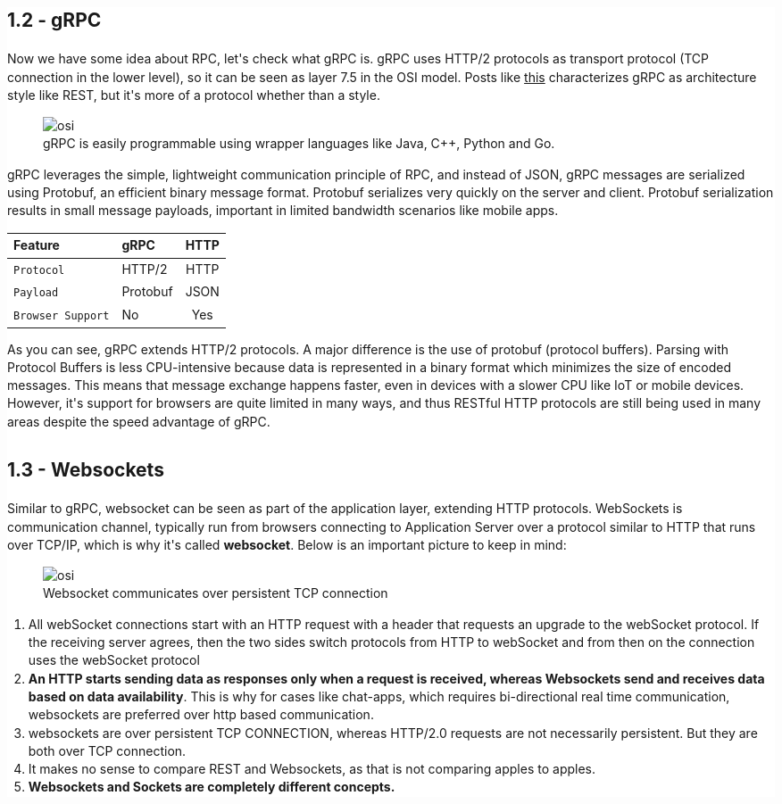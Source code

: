 
## 1.2 - gRPC <a name="grpc"></a>

Now we have some idea about RPC, let's check what gRPC is. gRPC uses HTTP/2 protocols as transport protocol (TCP connection in the lower level), so it can be seen as layer 7.5 in the OSI model. Posts like [this](https://www.altexsoft.com/blog/what-is-grpc/) characterizes gRPC as architecture style like REST, but it's more of a protocol whether than a style. 

<figure>
<img src="https://grpc.io/img/grpc-core-stack.svg" alt="osi">
<figcaption>gRPC is easily programmable using wrapper languages like Java, C++, Python and Go.</figcaption>
</figure>

gRPC leverages the simple, lightweight communication principle of RPC, and instead of JSON, gRPC messages are serialized using Protobuf, an efficient binary message format. Protobuf serializes very quickly on the server and client. Protobuf serialization results in small message payloads, important in limited bandwidth scenarios like mobile apps.

| Feature                 | gRPC                               |    HTTP    |
| :---------------------- | :--------------------------------- | :-------------------: |
| `Protocol`                | HTTP/2                           | HTTP |
| `Payload`                 | Protobuf                         |      JSON     |
| `Browser Support`         | No                               |      Yes     |

As you can see, gRPC extends HTTP/2 protocols. A major difference is the use of protobuf (protocol buffers). Parsing with Protocol Buffers is less CPU-intensive because data is represented in a binary format which minimizes the size of encoded messages. This means that message exchange happens faster, even in devices with a slower CPU like IoT or mobile devices. However, it's support for browsers are quite limited in many ways, and thus RESTful HTTP protocols are still being used in many areas despite the speed advantage of gRPC.  


## 1.3 - Websockets <a name="rest_vs_socket"></a>

Similar to gRPC, websocket can be seen as part of the application layer, extending HTTP protocols. WebSockets is communication channel, typically run from browsers connecting to Application Server over a protocol similar to HTTP that runs over TCP/IP, which is why it's called **websocket**. Below is an important picture to keep in mind:

<figure>
<img src="
https://www.vaadata.com/blog/wp-content/uploads/2020/07/Schema-websockets-1.jpg" alt="osi">
<figcaption>Websocket communicates over persistent TCP connection</figcaption>
</figure>

1. All webSocket connections start with an HTTP request with a header that requests an upgrade to the webSocket protocol. If the receiving server agrees, then the two sides switch protocols from HTTP to webSocket and from then on the connection uses the webSocket protocol
2. **An HTTP starts sending data as responses only when a request is received, whereas Websockets send and receives data based on data availability**. This is why for cases like chat-apps, which requires bi-directional real time communication, websockets are preferred over http based communication. 
2. websockets are over persistent TCP CONNECTION, whereas HTTP/2.0 requests are not necessarily persistent. But they are both over TCP connection.
3. It makes no sense to compare REST and Websockets, as that is not comparing apples to apples.
4. **Websockets and Sockets are completely different concepts.**

